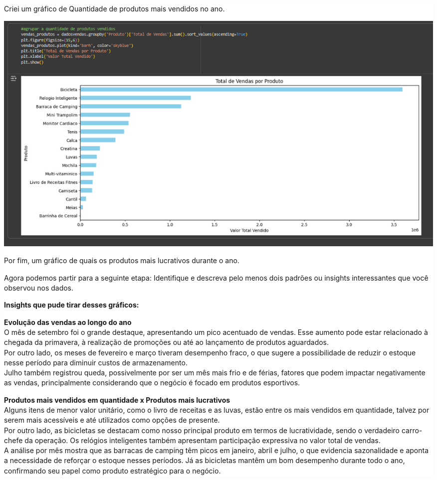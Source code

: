 Criei um gráfico de Quantidade de produtos mais vendidos no ano.

![graficopython4](../prints%20gerados/graficopython%20(4).png)

Por fim, um gráfico de quais os produtos mais lucrativos durante o ano.  

Agora podemos partir para a seguinte etapa: Identifique e descreva pelo menos dois padrões ou insights interessantes que você observou nos dados.

**Insights que pude tirar desses gráficos:**  

**Evolução das vendas ao longo do ano**  
O mês de setembro foi o grande destaque, apresentando um pico acentuado de vendas. Esse aumento pode estar relacionado à chegada da primavera, à realização de promoções ou até ao lançamento de produtos aguardados.  
Por outro lado, os meses de fevereiro e março tiveram desempenho fraco, o que sugere a possibilidade de reduzir o estoque nesse período para diminuir custos de armazenamento.  
Julho também registrou queda, possivelmente por ser um mês mais frio e de férias, fatores que podem impactar negativamente as vendas, principalmente considerando que o negócio é focado em produtos esportivos.  

**Produtos mais vendidos em quantidade x Produtos mais lucrativos**  
Alguns itens de menor valor unitário, como o livro de receitas e as luvas, estão entre os mais vendidos em quantidade, talvez por serem mais acessíveis e até utilizados como opções de presente.  
Por outro lado, as bicicletas se destacam como nosso principal produto em termos de lucratividade, sendo o verdadeiro carro-chefe da operação. Os relógios inteligentes também apresentam participação expressiva no valor total de vendas.  
A análise por mês mostra que as barracas de camping têm picos em janeiro, abril e julho, o que evidencia sazonalidade e aponta a necessidade de reforçar o estoque nesses períodos. Já as bicicletas mantêm um bom desempenho durante todo o ano, confirmando seu papel como produto estratégico para o negócio.
